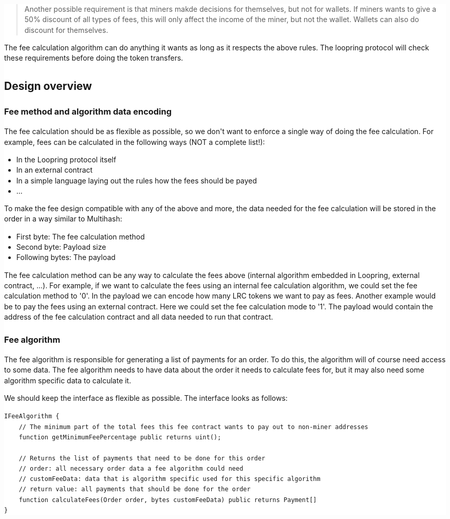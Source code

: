 > Another possible requirement is that miners makde decisions for themselves, but not for wallets. If miners wants to give a 50% discount of all types of fees, this will only affect the income of the miner, but not the wallet. Wallets can also do discount for themselves.

The fee calculation algorithm can do anything it wants as long as it respects the above rules. The loopring protocol will check these requirements before doing the token transfers.

## Design overview

### Fee method and algorithm data encoding

The fee calculation should be as flexible as possible, so we don't want to enforce a single way of doing the fee calculation.
For example, fees can be calculated in the following ways (NOT a complete list!):
- In the Loopring protocol itself
- In an external contract
- In a simple language laying out the rules how the fees should be payed
- ...

To make the fee design compatible with any of the above and more, the data needed for the fee calculation will be stored in the order in a way similar to Multihash:
- First byte: The fee calculation method
- Second byte: Payload size
- Following bytes: The payload

The fee calculation method can be any way to calculate the fees above (internal algorithm embedded in Loopring, external contract, ...).
For example, if we want to calculate the fees using an internal fee calculation algorithm, we could set the fee calculation method to '0'. In the payload we can encode how many LRC tokens we want to pay as fees.
Another example would be to pay the fees using an external contract. Here we could set the fee calculation mode to '1'. The payload would contain the address of the fee calculation contract and all data needed to run that contract.

### Fee algorithm

The fee algorithm is responsible for generating a list of payments for an order. To do this, the algorithm will of course need access to some data. The fee algorithm needs to have data about the order it needs to calculate fees for, but it may also need some algorithm specific data to calculate it.

We should keep the interface as flexible as possible. The interface looks as follows:
```
IFeeAlgorithm {
    // The minimum part of the total fees this fee contract wants to pay out to non-miner addresses
    function getMinimumFeePercentage public returns uint();
    
    // Returns the list of payments that need to be done for this order
    // order: all necessary order data a fee algorithm could need
    // customFeeData: data that is algorithm specific used for this specific algorithm
    // return value: all payments that should be done for the order
    function calculateFees(Order order, bytes customFeeData) public returns Payment[]
}
```
